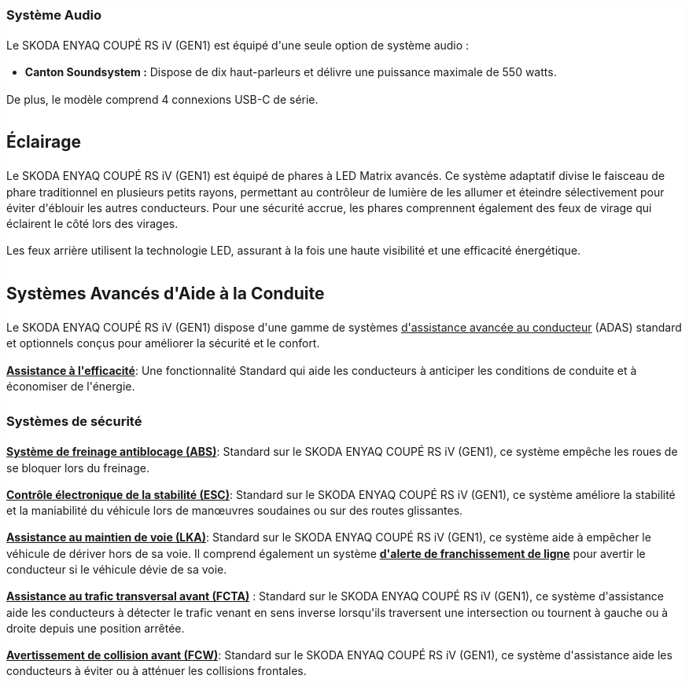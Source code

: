 ### Système Audio

Le SKODA ENYAQ COUPÉ RS iV (GEN1) est équipé d'une seule option de système audio :

- **Canton Soundsystem :** Dispose de dix haut-parleurs et délivre une puissance maximale de 550 watts.

De plus, le modèle comprend 4 connexions USB-C de série.

## Éclairage

Le SKODA ENYAQ COUPÉ RS iV (GEN1) est équipé de phares à LED Matrix avancés. Ce système adaptatif divise le faisceau de phare traditionnel en plusieurs petits rayons, permettant au contrôleur de lumière de les allumer et éteindre sélectivement pour éviter d'éblouir les autres conducteurs. Pour une sécurité accrue, les phares comprennent également des feux de virage qui éclairent le côté lors des virages.

Les feux arrière utilisent la technologie LED, assurant à la fois une haute visibilité et une efficacité énergétique.

## Systèmes Avancés d'Aide à la Conduite

Le SKODA ENYAQ COUPÉ RS iV (GEN1) dispose d'une gamme de systèmes [d'assistance avancée au conducteur](../../../../technology/driverassistance/) (ADAS) standard et optionnels conçus pour améliorer la sécurité et le confort.

[**Assistance à l'efficacité**](../../../../technology/driverassistance/efficencyassist/): Une fonctionnalité Standard qui aide les conducteurs à anticiper les conditions de conduite et à économiser de l'énergie.

### Systèmes de sécurité

[**Système de freinage antiblocage (ABS)**](../../../../technology/driverassistance/antilockbrakingsystem/): Standard sur le SKODA ENYAQ COUPÉ RS iV (GEN1), ce système empêche les roues de se bloquer lors du freinage.

[**Contrôle électronique de la stabilité (ESC)**](../../../../technology/driverassistance/electronicstabilitycontrol/): Standard sur le SKODA ENYAQ COUPÉ RS iV (GEN1), ce système améliore la stabilité et la maniabilité du véhicule lors de manœuvres soudaines ou sur des routes glissantes.

[**Assistance au maintien de voie (LKA)**](../../../../technology/driverassistance/lanekeepingassist/): Standard sur le SKODA ENYAQ COUPÉ RS iV (GEN1), ce système aide à empêcher le véhicule de dériver hors de sa voie. Il comprend également un système [**d'alerte de franchissement de ligne**](../../../../technology/driverassistance/lanedeparturewarning/) pour avertir le conducteur si le véhicule dévie de sa voie.

[**Assistance au trafic transversal avant (FCTA)**](../../../../technology/driverassistance/frontcrosstrafficassist/) : Standard sur le SKODA ENYAQ COUPÉ RS iV (GEN1), ce système d'assistance aide les conducteurs à détecter le trafic venant en sens inverse lorsqu'ils traversent une intersection ou tournent à gauche ou à droite depuis une position arrêtée.

[**Avertissement de collision avant (FCW)**](../../../../technology/driverassistance/forwardcollisionwarning/): Standard sur le SKODA ENYAQ COUPÉ RS iV (GEN1), ce système d'assistance aide les conducteurs à éviter ou à atténuer les collisions frontales.
